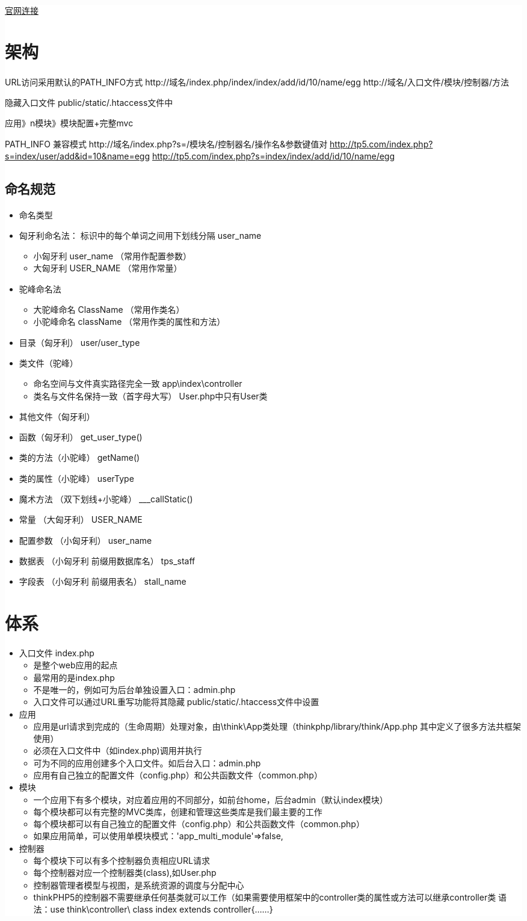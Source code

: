 [官网连接](https://www.kancloud.cn/manual/thinkphp5/12616)
# 架构
URL访问采用默认的PATH_INFO方式
http://域名/index.php/index/index/add/id/10/name/egg
http://域名/入口文件/模块/控制器/方法

隐藏入口文件 public/static/.htaccess文件中

应用》n模块》模块配置+完整mvc

PATH_INFO 兼容模式
http://域名/index.php?s=/模块名/控制器名/操作名&参数键值对
http://tp5.com/index.php?s=index/user/add&id=10&name=egg
http://tp5.com/index.php?s=index/index/add/id/10/name/egg

## 命名规范
+ 命名类型
 + 匈牙利命名法： 标识中的每个单词之间用下划线分隔 user_name
    + 小匈牙利 user_name （常用作配置参数）
    + 大匈牙利 USER_NAME （常用作常量）
 + 驼峰命名法
    + 大驼峰命名 ClassName （常用作类名）
    + 小驼峰命名 className （常用作类的属性和方法）
+ 目录（匈牙利） user/user_type 
+ 类文件（驼峰）
    + 命名空间与文件真实路径完全一致 app\index\controller
    + 类名与文件名保持一致（首字母大写） User.php中只有User类
+ 其他文件（匈牙利）

+ 函数（匈牙利） get_user_type()
+ 类的方法（小驼峰） getName()
+ 类的属性（小驼峰） userType
+ 魔术方法 （双下划线+小驼峰） ___callStatic()
+ 常量 （大匈牙利） USER_NAME
+ 配置参数 （小匈牙利） user_name

+ 数据表 （小匈牙利 前缀用数据库名） tps_staff
+ 字段表 （小匈牙利 前缀用表名） stall_name

# 体系
+ 入口文件 index.php
    + 是整个web应用的起点
    + 最常用的是index.php
    + 不是唯一的，例如可为后台单独设置入口：admin.php
    + 入口文件可以通过URL重写功能将其隐藏 public/static/.htaccess文件中设置
+ 应用
    + 应用是url请求到完成的（生命周期）处理对象，由\think\App类处理（thinkphp/library/think/App.php 其中定义了很多方法共框架使用）
    + 必须在入口文件中（如index.php)调用并执行
    + 可为不同的应用创建多个入口文件。如后台入口：admin.php
    + 应用有自己独立的配置文件（config.php）和公共函数文件（common.php）
+ 模块
    + 一个应用下有多个模块，对应着应用的不同部分，如前台home，后台admin（默认index模块）
    + 每个模块都可以有完整的MVC类库，创建和管理这些类库是我们最主要的工作
    + 每个模块都可以有自己独立的配置文件（config.php）和公共函数文件（common.php）
    + 如果应用简单，可以使用单模块模式：'app_multi_module'=>false,
+ 控制器
    + 每个模块下可以有多个控制器负责相应URL请求
    + 每个控制器对应一个控制器类(class),如User.php
    + 控制器管理者模型与视图，是系统资源的调度与分配中心
    + thinkPHP5的控制器不需要继承任何基类就可以工作（如果需要使用框架中的controller类的属性或方法可以继承controller类 语法：use think\controller\    class index extends controller{……}